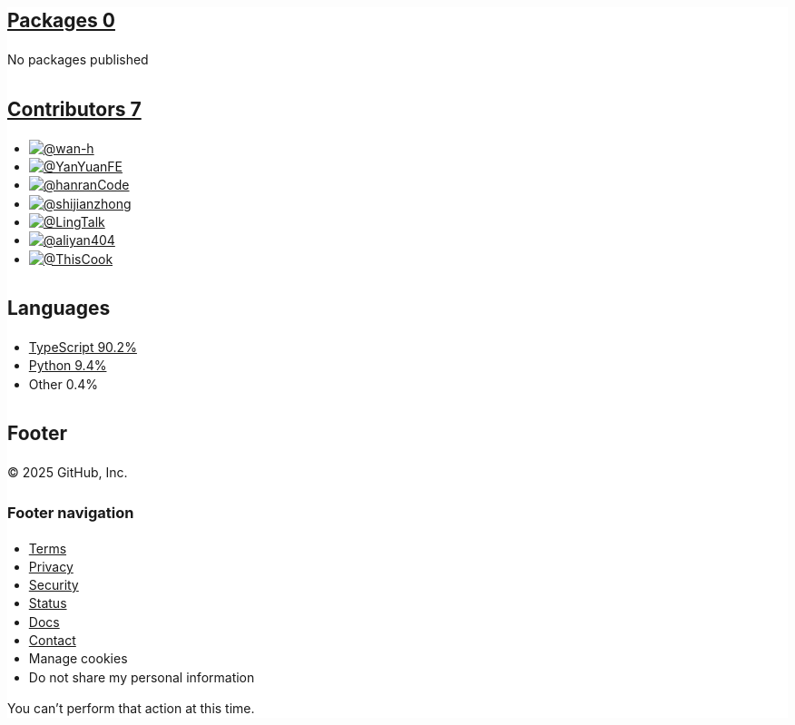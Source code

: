 ##  [Packages 0](https://github.com/users/wan-h/packages?repo_name=awesome-digital-human-live2d)
No packages published 
##  [Contributors 7](https://github.com/wan-h/awesome-digital-human-live2d/graphs/contributors)
  * [ ![@wan-h](https://avatars.githubusercontent.com/u/33694585?s=64&v=4) ](https://github.com/wan-h)
  * [ ![@YanYuanFE](https://avatars.githubusercontent.com/u/17774285?s=64&v=4) ](https://github.com/YanYuanFE)
  * [ ![@hanranCode](https://avatars.githubusercontent.com/u/14093076?s=64&v=4) ](https://github.com/hanranCode)
  * [ ![@shijianzhong](https://avatars.githubusercontent.com/u/15205387?s=64&v=4) ](https://github.com/shijianzhong)
  * [ ![@LingTalk](https://avatars.githubusercontent.com/u/100682156?s=64&v=4) ](https://github.com/LingTalk)
  * [ ![@aliyan404](https://avatars.githubusercontent.com/u/130882532?s=64&v=4) ](https://github.com/aliyan404)
  * [ ![@ThisCook](https://avatars.githubusercontent.com/u/116243677?s=64&v=4) ](https://github.com/ThisCook)


## Languages
  * [ TypeScript 90.2% ](https://github.com/wan-h/awesome-digital-human-live2d/search?l=typescript)
  * [ Python 9.4% ](https://github.com/wan-h/awesome-digital-human-live2d/search?l=python)
  * Other 0.4%


## Footer
[ ](https://github.com "GitHub") © 2025 GitHub, Inc. 
### Footer navigation
  * [Terms](https://docs.github.com/site-policy/github-terms/github-terms-of-service)
  * [Privacy](https://docs.github.com/site-policy/privacy-policies/github-privacy-statement)
  * [Security](https://github.com/security)
  * [Status](https://www.githubstatus.com/)
  * [Docs](https://docs.github.com/)
  * [Contact](https://support.github.com?tags=dotcom-footer)
  * Manage cookies 
  * Do not share my personal information 


You can’t perform that action at this time. 
